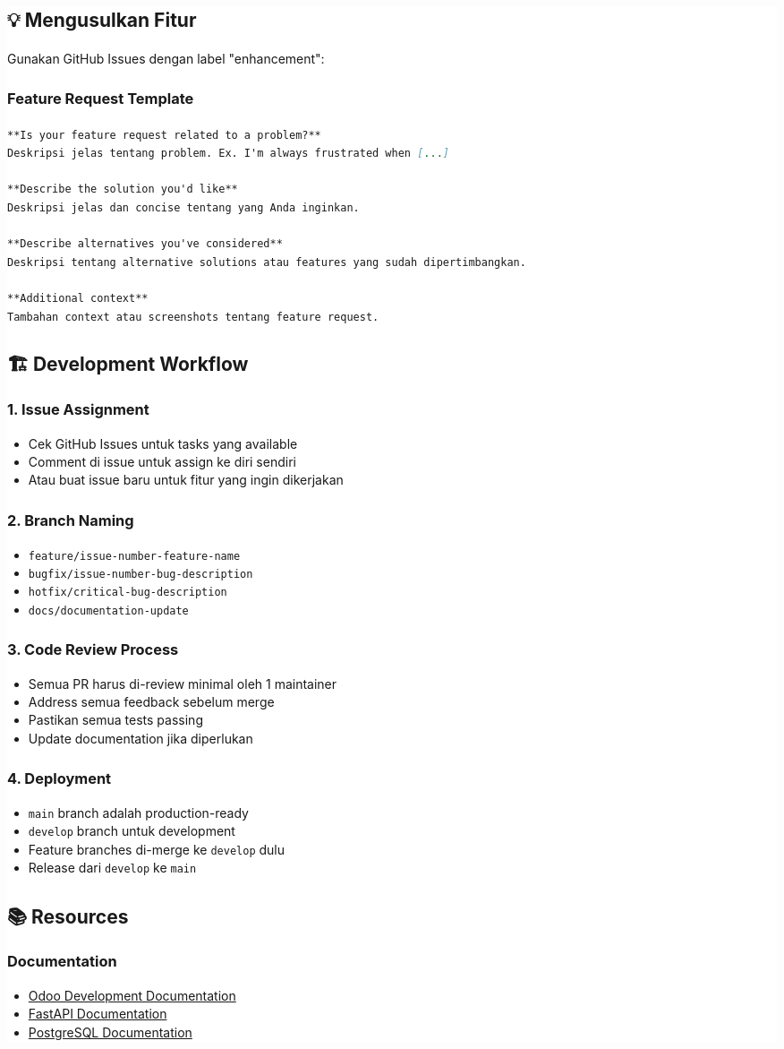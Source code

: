## 💡 Mengusulkan Fitur

Gunakan GitHub Issues dengan label "enhancement":

### Feature Request Template
```markdown
**Is your feature request related to a problem?**
Deskripsi jelas tentang problem. Ex. I'm always frustrated when [...]

**Describe the solution you'd like**
Deskripsi jelas dan concise tentang yang Anda inginkan.

**Describe alternatives you've considered**
Deskripsi tentang alternative solutions atau features yang sudah dipertimbangkan.

**Additional context**
Tambahan context atau screenshots tentang feature request.
```

## 🏗️ Development Workflow

### 1. Issue Assignment
- Cek GitHub Issues untuk tasks yang available
- Comment di issue untuk assign ke diri sendiri
- Atau buat issue baru untuk fitur yang ingin dikerjakan

### 2. Branch Naming
- `feature/issue-number-feature-name`
- `bugfix/issue-number-bug-description`
- `hotfix/critical-bug-description`
- `docs/documentation-update`

### 3. Code Review Process
- Semua PR harus di-review minimal oleh 1 maintainer
- Address semua feedback sebelum merge
- Pastikan semua tests passing
- Update documentation jika diperlukan

### 4. Deployment
- `main` branch adalah production-ready
- `develop` branch untuk development
- Feature branches di-merge ke `develop` dulu
- Release dari `develop` ke `main`

## 📚 Resources

### Documentation
- [Odoo Development Documentation](https://www.odoo.com/documentation/17.0/developer/)
- [FastAPI Documentation](https://fastapi.tiangolo.com/)
- [PostgreSQL Documentation](https://www.postgresql.org/docs/)
